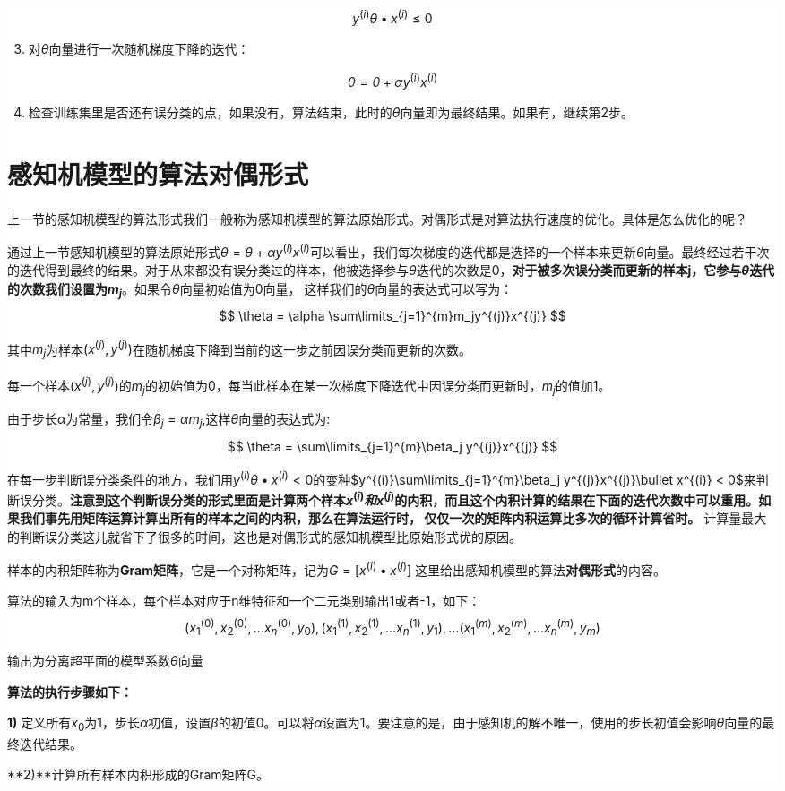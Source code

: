 $$
y^{(i)}\theta \bullet x^{(i)} \leq 0
$$

3. 对$\theta$向量进行一次随机梯度下降的迭代：

$$
\theta = \theta  + \alpha y^{(i)}x^{(i)}
$$

4. 检查训练集里是否还有误分类的点，如果没有，算法结束，此时的$\theta$向量即为最终结果。如果有，继续第2步。



# 感知机模型的算法对偶形式

上一节的感知机模型的算法形式我们一般称为感知机模型的算法原始形式。对偶形式是对算法执行速度的优化。具体是怎么优化的呢？

通过上一节感知机模型的算法原始形式$\theta = \theta  + \alpha y^{(i)}x^{(i)}$可以看出，我们每次梯度的迭代都是选择的一个样本来更新$\theta$向量。最终经过若干次的迭代得到最终的结果。对于从来都没有误分类过的样本，他被选择参与$\theta$迭代的次数是0，**对于被多次误分类而更新的样本j，它参与$\theta$迭代的次数我们设置为$m_j$**。如果令$\theta$向量初始值为0向量， 这样我们的$\theta$向量的表达式可以写为：
$$
\theta = \alpha \sum\limits_{j=1}^{m}m_jy^{(j)}x^{(j)}
$$

其中$m_j$为样本$(x^{(j)}, y^{(j)})$在随机梯度下降到当前的这一步之前因误分类而更新的次数。

每一个样本$(x^{(j)}, y^{(j)})$的$m_j$的初始值为0，每当此样本在某一次梯度下降迭代中因误分类而更新时，$m_j$的值加1。

由于步长$\alpha$为常量，我们令$\beta_j = \alpha m_j$,这样$\theta$向量的表达式为:
$$
\theta = \sum\limits_{j=1}^{m}\beta_j y^{(j)}x^{(j)}
$$

在每一步判断误分类条件的地方，我们用$y^{(i)}\theta \bullet x^{(i)} < 0$的变种$y^{(i)}\sum\limits_{j=1}^{m}\beta_j y^{(j)}x^{(j)}\bullet x^{(i)} < 0$来判断误分类。**注意到这个判断误分类的形式里面是计算两个样本$x^{(i)}和x^{(j)}$的内积，而且这个内积计算的结果在下面的迭代次数中可以重用。如果我们事先用矩阵运算计算出所有的样本之间的内积，那么在算法运行时， 仅仅一次的矩阵内积运算比多次的循环计算省时。** 计算量最大的判断误分类这儿就省下了很多的时间，这也是对偶形式的感知机模型比原始形式优的原因。

样本的内积矩阵称为**Gram矩阵**，它是一个对称矩阵，记为$G = [x^{(i)} \bullet x^{(j)} ]$ 
这里给出感知机模型的算法**对偶形式**的内容。

算法的输入为m个样本，每个样本对应于n维特征和一个二元类别输出1或者-1，如下：
$$
(x_1^{(0)}, x_2^{(0)}, ...x_n^{(0)}, y_0), (x_1^{(1)}, x_2^{(1)}, ...x_n^{(1)},y_1), ... (x_1^{(m)}, x_2^{(m)}, ...x_n^{(m)}, y_m)
$$

输出为分离超平面的模型系数$\theta$向量



**算法的执行步骤如下：**

**1)** 定义所有$x_0$为1，步长$\alpha$初值，设置$\beta$的初值0。可以将$\alpha$设置为1。要注意的是，由于感知机的解不唯一，使用的步长初值会影响$\theta$向量的最终迭代结果。

**2)**计算所有样本内积形成的Gram矩阵G。
